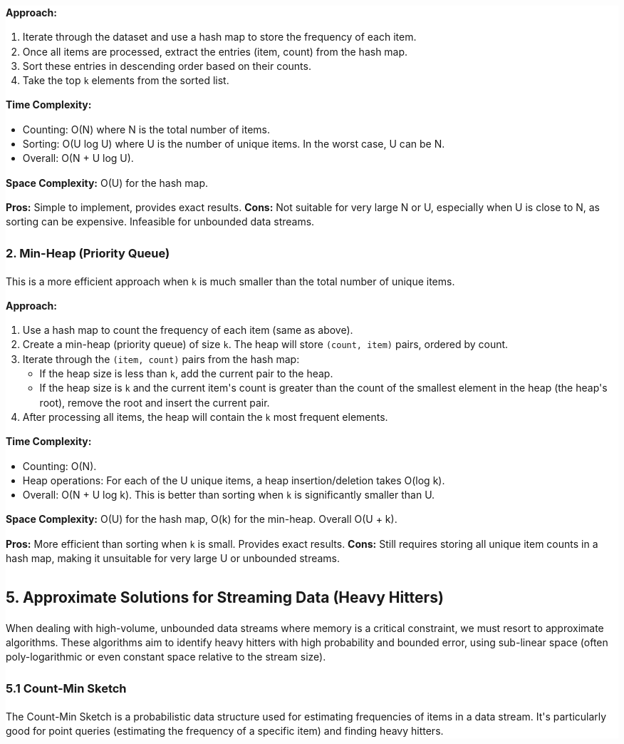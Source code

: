 **Approach:**
1.  Iterate through the dataset and use a hash map to store the frequency of each item.
2.  Once all items are processed, extract the entries (item, count) from the hash map.
3.  Sort these entries in descending order based on their counts.
4.  Take the top `k` elements from the sorted list.

**Time Complexity:**
*   Counting: O(N) where N is the total number of items.
*   Sorting: O(U log U) where U is the number of unique items. In the worst case, U can be N.
*   Overall: O(N + U log U).

**Space Complexity:** O(U) for the hash map.

**Pros:** Simple to implement, provides exact results.
**Cons:** Not suitable for very large N or U, especially when U is close to N, as sorting can be expensive. Infeasible for unbounded data streams.

### 2. Min-Heap (Priority Queue)

This is a more efficient approach when `k` is much smaller than the total number of unique items.

**Approach:**
1.  Use a hash map to count the frequency of each item (same as above).
2.  Create a min-heap (priority queue) of size `k`. The heap will store `(count, item)` pairs, ordered by count.
3.  Iterate through the `(item, count)` pairs from the hash map:
    *   If the heap size is less than `k`, add the current pair to the heap.
    *   If the heap size is `k` and the current item's count is greater than the count of the smallest element in the heap (the heap's root), remove the root and insert the current pair.
4.  After processing all items, the heap will contain the `k` most frequent elements.

**Time Complexity:**
*   Counting: O(N).
*   Heap operations: For each of the U unique items, a heap insertion/deletion takes O(log k).
*   Overall: O(N + U log k). This is better than sorting when `k` is significantly smaller than U.

**Space Complexity:** O(U) for the hash map, O(k) for the min-heap. Overall O(U + k).

**Pros:** More efficient than sorting when `k` is small. Provides exact results.
**Cons:** Still requires storing all unique item counts in a hash map, making it unsuitable for very large U or unbounded streams.

## 5. Approximate Solutions for Streaming Data (Heavy Hitters)

When dealing with high-volume, unbounded data streams where memory is a critical constraint, we must resort to approximate algorithms. These algorithms aim to identify heavy hitters with high probability and bounded error, using sub-linear space (often poly-logarithmic or even constant space relative to the stream size).

### 5.1 Count-Min Sketch

The Count-Min Sketch is a probabilistic data structure used for estimating frequencies of items in a data stream. It's particularly good for point queries (estimating the frequency of a specific item) and finding heavy hitters.
